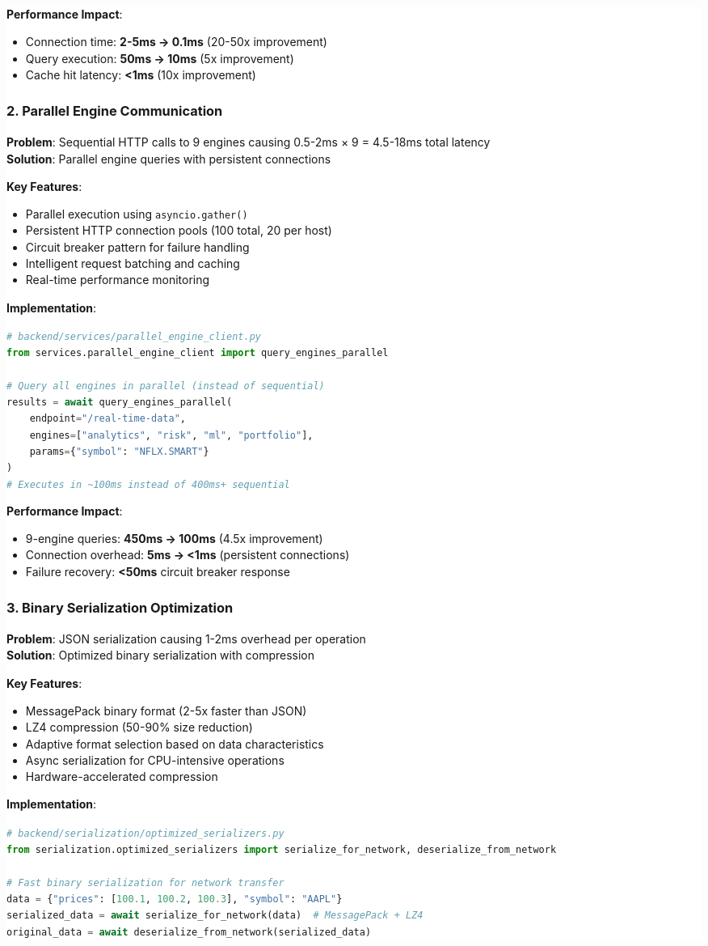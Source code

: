 **Performance Impact**:
- Connection time: **2-5ms → 0.1ms** (20-50x improvement)
- Query execution: **50ms → 10ms** (5x improvement) 
- Cache hit latency: **<1ms** (10x improvement)

### 2. Parallel Engine Communication
**Problem**: Sequential HTTP calls to 9 engines causing 0.5-2ms × 9 = 4.5-18ms total latency  
**Solution**: Parallel engine queries with persistent connections

**Key Features**:
- Parallel execution using `asyncio.gather()`
- Persistent HTTP connection pools (100 total, 20 per host)
- Circuit breaker pattern for failure handling
- Intelligent request batching and caching
- Real-time performance monitoring

**Implementation**:
```python
# backend/services/parallel_engine_client.py
from services.parallel_engine_client import query_engines_parallel

# Query all engines in parallel (instead of sequential)
results = await query_engines_parallel(
    endpoint="/real-time-data",
    engines=["analytics", "risk", "ml", "portfolio"],
    params={"symbol": "NFLX.SMART"}
)
# Executes in ~100ms instead of 400ms+ sequential
```

**Performance Impact**:
- 9-engine queries: **450ms → 100ms** (4.5x improvement)
- Connection overhead: **5ms → <1ms** (persistent connections)
- Failure recovery: **<50ms** circuit breaker response

### 3. Binary Serialization Optimization
**Problem**: JSON serialization causing 1-2ms overhead per operation  
**Solution**: Optimized binary serialization with compression

**Key Features**:
- MessagePack binary format (2-5x faster than JSON)
- LZ4 compression (50-90% size reduction)
- Adaptive format selection based on data characteristics
- Async serialization for CPU-intensive operations
- Hardware-accelerated compression

**Implementation**:
```python
# backend/serialization/optimized_serializers.py
from serialization.optimized_serializers import serialize_for_network, deserialize_from_network

# Fast binary serialization for network transfer
data = {"prices": [100.1, 100.2, 100.3], "symbol": "AAPL"}
serialized_data = await serialize_for_network(data)  # MessagePack + LZ4
original_data = await deserialize_from_network(serialized_data)
```
